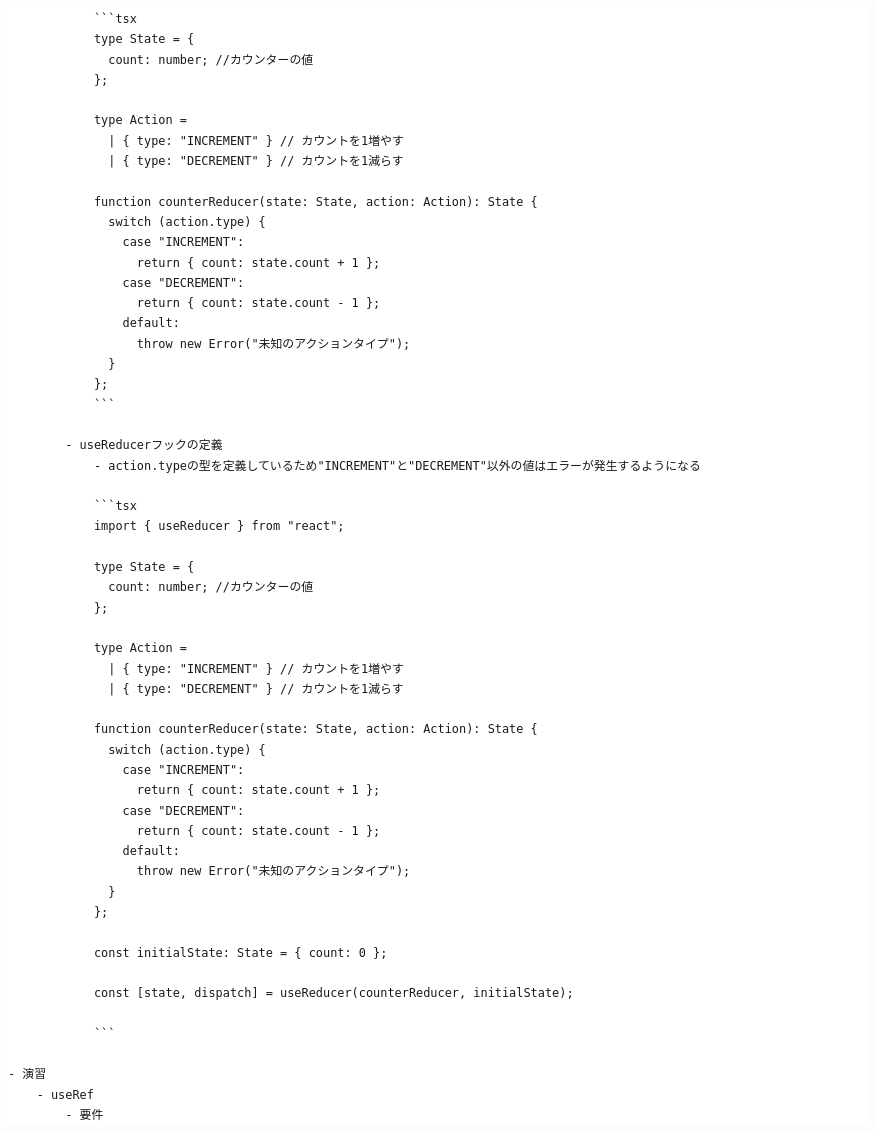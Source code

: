                 ```tsx
                type State = {
                  count: number; //カウンターの値
                };
                
                type Action =
                  | { type: "INCREMENT" } // カウントを1増やす
                  | { type: "DECREMENT" } // カウントを1減らす
                
                function counterReducer(state: State, action: Action): State {
                  switch (action.type) {
                    case "INCREMENT":
                      return { count: state.count + 1 };
                    case "DECREMENT":
                      return { count: state.count - 1 };
                    default:
                      throw new Error("未知のアクションタイプ");
                  }
                };
                ```
                
            - useReducerフックの定義
                - action.typeの型を定義しているため"INCREMENT"と"DECREMENT"以外の値はエラーが発生するようになる
                
                ```tsx
                import { useReducer } from "react";
                
                type State = {
                  count: number; //カウンターの値
                };
                
                type Action =
                  | { type: "INCREMENT" } // カウントを1増やす
                  | { type: "DECREMENT" } // カウントを1減らす
                
                function counterReducer(state: State, action: Action): State {
                  switch (action.type) {
                    case "INCREMENT":
                      return { count: state.count + 1 };
                    case "DECREMENT":
                      return { count: state.count - 1 };
                    default:
                      throw new Error("未知のアクションタイプ");
                  }
                };
                
                const initialState: State = { count: 0 };
                
                const [state, dispatch] = useReducer(counterReducer, initialState);
                
                ```
                
    - 演習
        - useRef
            - 要件
                